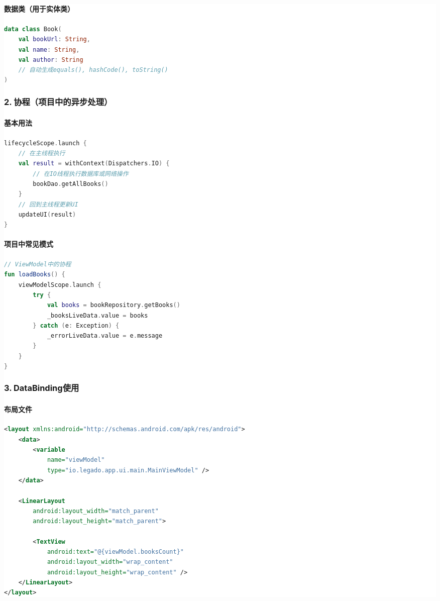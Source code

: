 #### 数据类（用于实体类）
```kotlin
data class Book(
    val bookUrl: String,
    val name: String,
    val author: String
    // 自动生成equals(), hashCode(), toString()
)
```

### 2. 协程（项目中的异步处理）

#### 基本用法
```kotlin
lifecycleScope.launch {
    // 在主线程执行
    val result = withContext(Dispatchers.IO) {
        // 在IO线程执行数据库或网络操作
        bookDao.getAllBooks()
    }
    // 回到主线程更新UI
    updateUI(result)
}
```

#### 项目中常见模式
```kotlin
// ViewModel中的协程
fun loadBooks() {
    viewModelScope.launch {
        try {
            val books = bookRepository.getBooks()
            _booksLiveData.value = books
        } catch (e: Exception) {
            _errorLiveData.value = e.message
        }
    }
}
```

### 3. DataBinding使用

#### 布局文件
```xml
<layout xmlns:android="http://schemas.android.com/apk/res/android">
    <data>
        <variable
            name="viewModel"
            type="io.legado.app.ui.main.MainViewModel" />
    </data>
    
    <LinearLayout
        android:layout_width="match_parent"
        android:layout_height="match_parent">
        
        <TextView
            android:text="@{viewModel.booksCount}"
            android:layout_width="wrap_content"
            android:layout_height="wrap_content" />
    </LinearLayout>
</layout>
```
